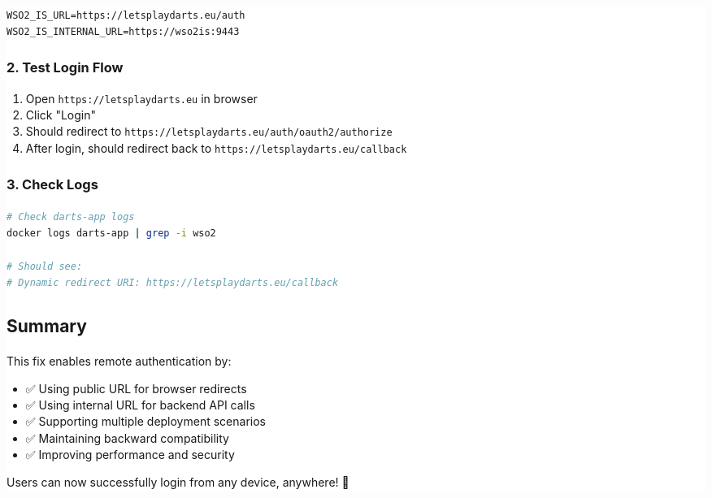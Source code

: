 ```
WSO2_IS_URL=https://letsplaydarts.eu/auth
WSO2_IS_INTERNAL_URL=https://wso2is:9443
```

### 2. Test Login Flow

1. Open `https://letsplaydarts.eu` in browser
2. Click "Login"
3. Should redirect to `https://letsplaydarts.eu/auth/oauth2/authorize`
4. After login, should redirect back to `https://letsplaydarts.eu/callback`

### 3. Check Logs

```bash
# Check darts-app logs
docker logs darts-app | grep -i wso2

# Should see:
# Dynamic redirect URI: https://letsplaydarts.eu/callback
```

## Summary

This fix enables remote authentication by:

- ✅ Using public URL for browser redirects
- ✅ Using internal URL for backend API calls
- ✅ Supporting multiple deployment scenarios
- ✅ Maintaining backward compatibility
- ✅ Improving performance and security

Users can now successfully login from any device, anywhere! 🎉
